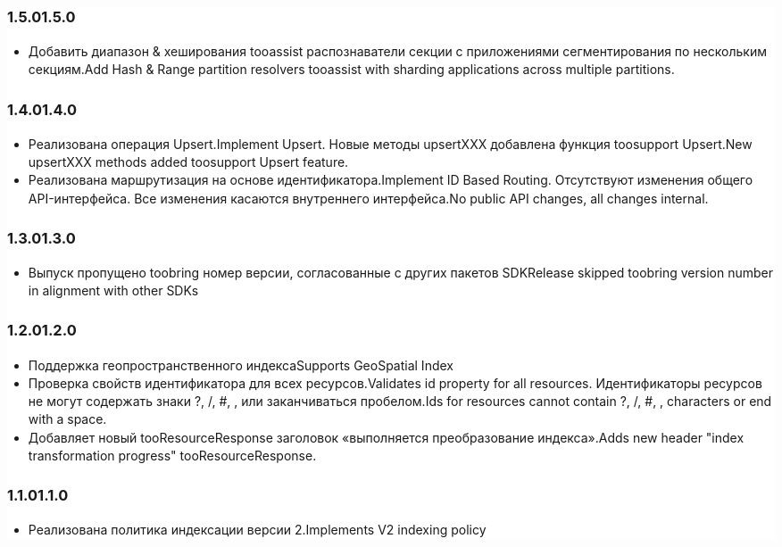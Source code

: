 ### <a name="a-name150150"></a><span data-ttu-id="3c5f4-193"><a name="1.5.0"/>1.5.0</span><span class="sxs-lookup"><span data-stu-id="3c5f4-193"><a name="1.5.0"/>1.5.0</span></span>
* <span data-ttu-id="3c5f4-194">Добавить диапазон & хеширования tooassist распознаватели секции с приложениями сегментирования по нескольким секциям.</span><span class="sxs-lookup"><span data-stu-id="3c5f4-194">Add Hash & Range partition resolvers tooassist with sharding applications across multiple partitions.</span></span>

### <a name="a-name140140"></a><span data-ttu-id="3c5f4-195"><a name="1.4.0"/>1.4.0</span><span class="sxs-lookup"><span data-stu-id="3c5f4-195"><a name="1.4.0"/>1.4.0</span></span>
* <span data-ttu-id="3c5f4-196">Реализована операция Upsert.</span><span class="sxs-lookup"><span data-stu-id="3c5f4-196">Implement Upsert.</span></span> <span data-ttu-id="3c5f4-197">Новые методы upsertXXX добавлена функция toosupport Upsert.</span><span class="sxs-lookup"><span data-stu-id="3c5f4-197">New upsertXXX methods added toosupport Upsert feature.</span></span>
* <span data-ttu-id="3c5f4-198">Реализована маршрутизация на основе идентификатора.</span><span class="sxs-lookup"><span data-stu-id="3c5f4-198">Implement ID Based Routing.</span></span> <span data-ttu-id="3c5f4-199">Отсутствуют изменения общего API-интерфейса. Все изменения касаются внутреннего интерфейса.</span><span class="sxs-lookup"><span data-stu-id="3c5f4-199">No public API changes, all changes internal.</span></span>

### <a name="a-name130130"></a><span data-ttu-id="3c5f4-200"><a name="1.3.0"/>1.3.0</span><span class="sxs-lookup"><span data-stu-id="3c5f4-200"><a name="1.3.0"/>1.3.0</span></span>
* <span data-ttu-id="3c5f4-201">Выпуск пропущено toobring номер версии, согласованные с других пакетов SDK</span><span class="sxs-lookup"><span data-stu-id="3c5f4-201">Release skipped toobring version number in alignment with other SDKs</span></span>

### <a name="a-name120120"></a><span data-ttu-id="3c5f4-202"><a name="1.2.0"/>1.2.0</span><span class="sxs-lookup"><span data-stu-id="3c5f4-202"><a name="1.2.0"/>1.2.0</span></span>
* <span data-ttu-id="3c5f4-203">Поддержка геопространственного индекса</span><span class="sxs-lookup"><span data-stu-id="3c5f4-203">Supports GeoSpatial Index</span></span>
* <span data-ttu-id="3c5f4-204">Проверка свойств идентификатора для всех ресурсов.</span><span class="sxs-lookup"><span data-stu-id="3c5f4-204">Validates id property for all resources.</span></span> <span data-ttu-id="3c5f4-205">Идентификаторы ресурсов не могут содержать знаки ?, /, #, \, или заканчиваться пробелом.</span><span class="sxs-lookup"><span data-stu-id="3c5f4-205">Ids for resources cannot contain ?, /, #, \, characters or end with a space.</span></span>
* <span data-ttu-id="3c5f4-206">Добавляет новый tooResourceResponse заголовок «выполняется преобразование индекса».</span><span class="sxs-lookup"><span data-stu-id="3c5f4-206">Adds new header "index transformation progress" tooResourceResponse.</span></span>

### <a name="a-name110110"></a><span data-ttu-id="3c5f4-207"><a name="1.1.0"/>1.1.0</span><span class="sxs-lookup"><span data-stu-id="3c5f4-207"><a name="1.1.0"/>1.1.0</span></span>
* <span data-ttu-id="3c5f4-208">Реализована политика индексации версии 2.</span><span class="sxs-lookup"><span data-stu-id="3c5f4-208">Implements V2 indexing policy</span></span>
